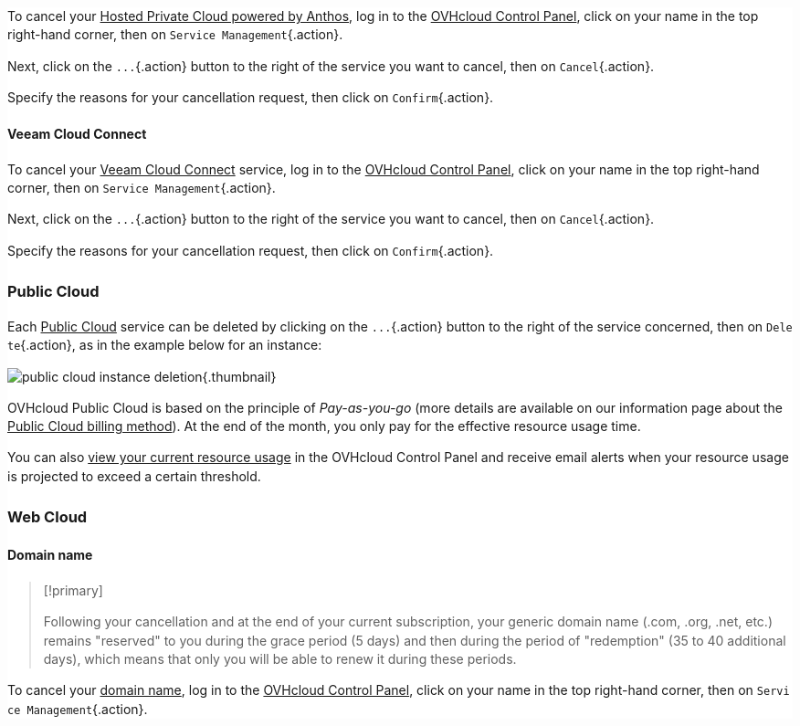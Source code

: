 To cancel your [Hosted Private Cloud powered by Anthos](https://www.ovhcloud.com/en/hosted-private-cloud/anthos/), log in to the [OVHcloud Control Panel](https://ca.ovh.com/auth/?action=gotomanager&from=https://www.ovh.com/world/&ovhSubsidiary=we), click on your name in the top right-hand corner, then on `Service Management`{.action}.

Next, click on the `...`{.action} button to the right of the service you want to cancel, then on `Cancel`{.action}.

Specify the reasons for your cancellation request, then click on `Confirm`{.action}.

#### Veeam Cloud Connect <a name="veeamcloudconnect"></a>

To cancel your [Veeam Cloud Connect](https://www.ovhcloud.com/en/storage-solutions/veeam-cloud-connect/) service, log in to the [OVHcloud Control Panel](https://ca.ovh.com/auth/?action=gotomanager&from=https://www.ovh.com/world/&ovhSubsidiary=we), click on your name in the top right-hand corner, then on `Service Management`{.action}.

Next, click on the `...`{.action} button to the right of the service you want to cancel, then on `Cancel`{.action}.

Specify the reasons for your cancellation request, then click on `Confirm`{.action}.

### Public Cloud <a name="publiccloud"></a>

Each [Public Cloud](https://www.ovhcloud.com/en/public-cloud/) service can be deleted by clicking on the `...`{.action} button to the right of the service concerned, then on `Delete`{.action}, as in the example below for an instance:

![public cloud instance deletion](images/pci-deletion.png){.thumbnail}

OVHcloud Public Cloud is based on the principle of *Pay-as-you-go* (more details are available on our information page about the [Public Cloud billing method](https://docs.ovh.com/us/en/public-cloud/information-on-cloud-billing-options/)). At the end of the month, you only pay for the effective resource usage time.

You can also [view your current resource usage](https://docs.ovh.com/us/en/public-cloud/information-on-cloud-billing-options/#view-your-current-resource-usage) in the OVHcloud Control Panel and receive email alerts when your resource usage is projected to exceed a certain threshold.

### Web Cloud <a name="webcloud"></a>

#### Domain name <a name="domain"></a>

> [!primary]
>
> Following your cancellation and at the end of your current subscription, your generic domain name (.com, .org, .net, etc.) remains "reserved" to you during the grace period (5 days) and then during the period of "redemption" (35 to 40 additional days), which means that only you will be able to renew it during these periods.
>

To cancel your [domain name](https://www.ovhcloud.com/en/domains/), log in to the [OVHcloud Control Panel](https://ca.ovh.com/auth/?action=gotomanager&from=https://www.ovh.com/world/&ovhSubsidiary=we), click on your name in the top right-hand corner, then on `Service Management`{.action}.
